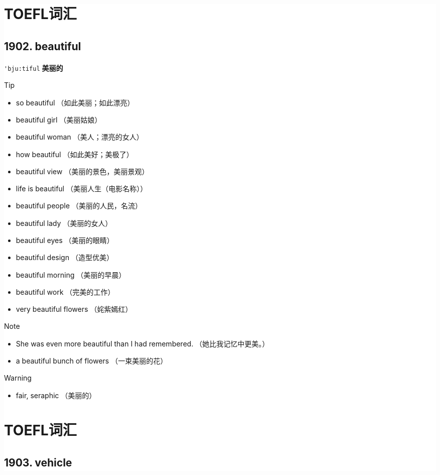 # TOEFL词汇

## 1902. beautiful

`'bju:tiful`  **美丽的**

> [!TIP]
>
> - so beautiful （如此美丽；如此漂亮）
>
> - beautiful girl （美丽姑娘）
>
> - beautiful woman （美人；漂亮的女人）
>
> - how beautiful （如此美好；美极了）
>
> - beautiful view （美丽的景色，美丽景观）
>
> - life is beautiful （美丽人生（电影名称））
>
> - beautiful people （美丽的人民，名流）
>
> - beautiful lady （美丽的女人）
>
> - beautiful eyes （美丽的眼睛）
>
> - beautiful design （造型优美）
>
> - beautiful morning （美丽的早晨）
>
> - beautiful work （完美的工作）
>
> - very beautiful flowers （姹紫嫣红）
>

> [!NOTE]
>
> - She was even more beautiful than I had remembered. （她比我记忆中更美。）
>
> - a beautiful bunch of flowers （一束美丽的花）
>

> [!WARNING]
>
> - fair, seraphic （美丽的）
>

# TOEFL词汇

## 1903. vehicle
